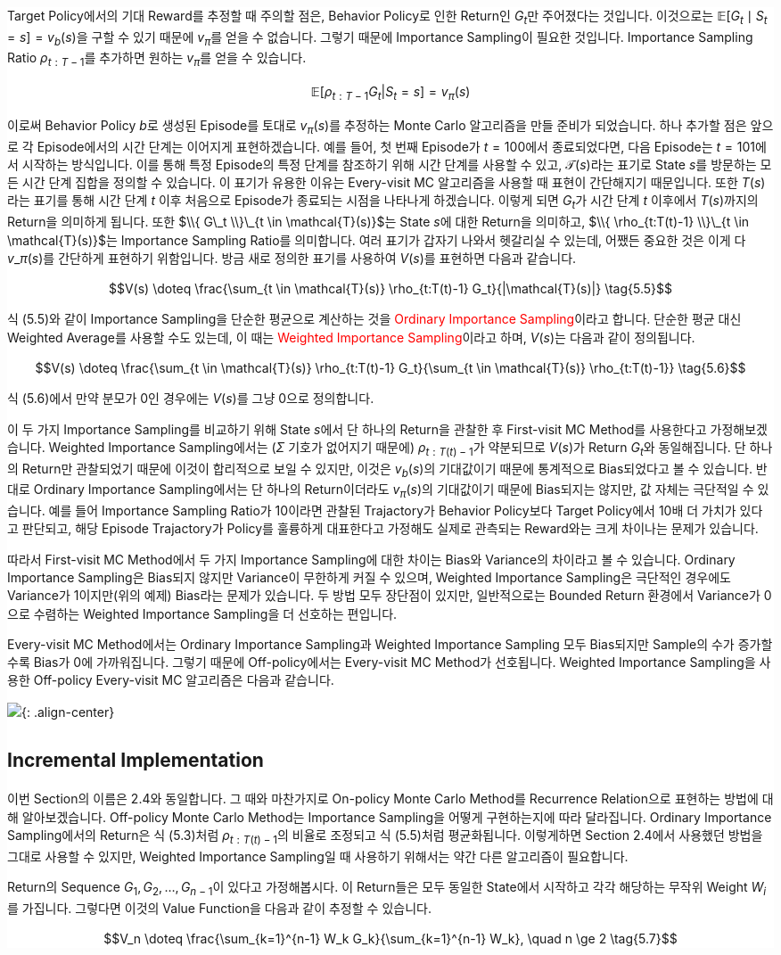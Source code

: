Target Policy에서의 기대 Reward를 추정할 때 주의할 점은, Behavior Policy로 인한 Return인 $G_t$만 주어졌다는 것입니다. 이것으로는 $\mathbb{E} \left[ G_t \mid S_t = s \right] = v_b (s)$을 구할 수 있기 때문에 $v_{\pi}$를 얻을 수 없습니다. 그렇기 때문에 Importance Sampling이 필요한 것입니다. Importance Sampling Ratio $\rho_{t:T-1}$를 추가하면 원하는 $v_{\pi}$를 얻을 수 있습니다.

$$\mathbb{E} \left[ \rho_{t:T-1} G_t | S_t = s \right] = v_{\pi} (s) \tag{5.4}$$

이로써 Behavior Policy $b$로 생성된 Episode를 토대로 $v_{\pi} (s)$를 추정하는 Monte Carlo 알고리즘을 만들 준비가 되었습니다. 하나 추가할 점은 앞으로 각 Episode에서의 시간 단계는 이어지게 표현하겠습니다. 예를 들어, 첫 번째 Episode가 $t = 100$에서 종료되었다면, 다음 Episode는 $t = 101$에서 시작하는 방식입니다. 이를 통해 특정 Episode의 특정 단계를 참조하기 위해 시간 단계를 사용할 수 있고, $\mathcal{T}(s)$라는 표기로 State $s$를 방문하는 모든 시간 단계 집합을 정의할 수 있습니다. 이 표기가 유용한 이유는 Every-visit MC 알고리즘을 사용할 때 표현이 간단해지기 때문입니다. 또한 $T(s)$라는 표기를 통해 시간 단계 $t$ 이후 처음으로 Episode가 종료되는 시점을 나타나게 하겠습니다. 이렇게 되면 $G_t$가 시간 단계 $t$ 이후에서 $T(s)$까지의 Return을 의미하게 됩니다. 또한 $\\{ G\_t \\}\_{t \in \mathcal{T}(s)}$는 State $s$에 대한 Return을 의미하고, $\\{ \rho_{t:T(t)-1} \\}\_{t \in \mathcal{T}(s)}$는 Importance Sampling Ratio를 의미합니다. 여러 표기가 갑자기 나와서 헷갈리실 수 있는데, 어쨌든 중요한 것은 이게 다 $v\_{\pi} (s)$를 간단하게 표현하기 위함입니다. 방금 새로 정의한 표기를 사용하여 $V(s)$를 표현하면 다음과 같습니다.

$$V(s) \doteq \frac{\sum_{t \in \mathcal{T}(s)} \rho_{t:T(t)-1} G_t}{|\mathcal{T}(s)|} \tag{5.5}$$

식 (5.5)와 같이 Importance Sampling을 단순한 평균으로 계산하는 것을 <span style="color:red">Ordinary Importance Sampling</span>이라고 합니다. 단순한 평균 대신 Weighted Average를 사용할 수도 있는데, 이 때는 <span style="color:red">Weighted Importance Sampling</span>이라고 하며, $V(s)$는 다음과 같이 정의됩니다.

$$V(s) \doteq \frac{\sum_{t \in \mathcal{T}(s)} \rho_{t:T(t)-1} G_t}{\sum_{t \in \mathcal{T}(s)} \rho_{t:T(t)-1}} \tag{5.6}$$

식 (5.6)에서 만약 분모가 0인 경우에는 $V(s)$를 그냥 0으로 정의합니다.

이 두 가지 Importance Sampling를 비교하기 위해 State $s$에서 단 하나의 Return을 관찰한 후 First-visit MC Method를 사용한다고 가정해보겠습니다. Weighted Importance Sampling에서는 ($\Sigma$ 기호가 없어지기 때문에) $\rho_{t:T(t)-1}$가 약분되므로 $V(s)$가 Return $G_t$와 동일해집니다. 단 하나의 Return만 관찰되었기 때문에 이것이 합리적으로 보일 수 있지만, 이것은 $v_b (s)$의 기대값이기 때문에 통계적으로 Bias되었다고 볼 수 있습니다. 반대로 Ordinary Importance Sampling에서는 단 하나의 Return이더라도 $v_{\pi} (s)$의 기대값이기 때문에 Bias되지는 않지만, 값 자체는 극단적일 수 있습니다. 예를 들어 Importance Sampling Ratio가 10이라면 관찰된 Trajactory가 Behavior Policy보다 Target Policy에서 10배 더 가치가 있다고 판단되고, 해당 Episode Trajactory가 Policy를 훌륭하게 대표한다고 가정해도 실제로 관측되는 Reward와는 크게 차이나는 문제가 있습니다.

따라서 First-visit MC Method에서 두 가지 Importance Sampling에 대한 차이는 Bias와 Variance의 차이라고 볼 수 있습니다. Ordinary Importance Sampling은 Bias되지 않지만 Variance이 무한하게 커질 수 있으며, Weighted Importance Sampling은 극단적인 경우에도 Variance가 1이지만(위의 예제) Bias라는 문제가 있습니다. 두 방법 모두 장단점이 있지만, 일반적으로는 Bounded Return 환경에서 Variance가 0으로 수렴하는 Weighted Importance Sampling을 더 선호하는 편입니다.

Every-visit MC Method에서는 Ordinary Importance Sampling과 Weighted Importance Sampling 모두 Bias되지만 Sample의 수가 증가할수록 Bias가 0에 가까워집니다. 그렇기 때문에 Off-policy에서는 Every-visit MC Method가 선호됩니다. Weighted Importance Sampling을 사용한 Off-policy Every-visit MC 알고리즘은 다음과 같습니다.

![](https://github.com/JoonsuRyu/images/blob/master/RL/005/07.png?raw=true){: .align-center}

## Incremental Implementation

이번 Section의 이름은 2.4와 동일합니다. 그 때와 마찬가지로 On-policy Monte Carlo Method를 Recurrence Relation으로 표현하는 방법에 대해 알아보겠습니다. Off-policy Monte Carlo Method는 Importance Sampling을 어떻게 구현하는지에 따라 달라집니다. Ordinary Importance Sampling에서의 Return은 식 (5.3)처럼 $\rho_{t:T(t)-1}$의 비율로 조정되고 식 (5.5)처럼 평균화됩니다. 이렇게하면 Section 2.4에서 사용했던 방법을 그대로 사용할 수 있지만, Weighted Importance Sampling일 때 사용하기 위해서는 약간 다른 알고리즘이 필요합니다.

Return의 Sequence $G_1, G_2, \ldots, G_{n-1}$이 있다고 가정해봅시다. 이 Return들은 모두 동일한 State에서 시작하고 각각 해당하는 무작위 Weight $W_i$를 가집니다. 그렇다면 이것의 Value Function을 다음과 같이 추정할 수 있습니다.

$$V_n \doteq \frac{\sum_{k=1}^{n-1} W_k G_k}{\sum_{k=1}^{n-1} W_k}, \quad n \ge 2 \tag{5.7}$$
